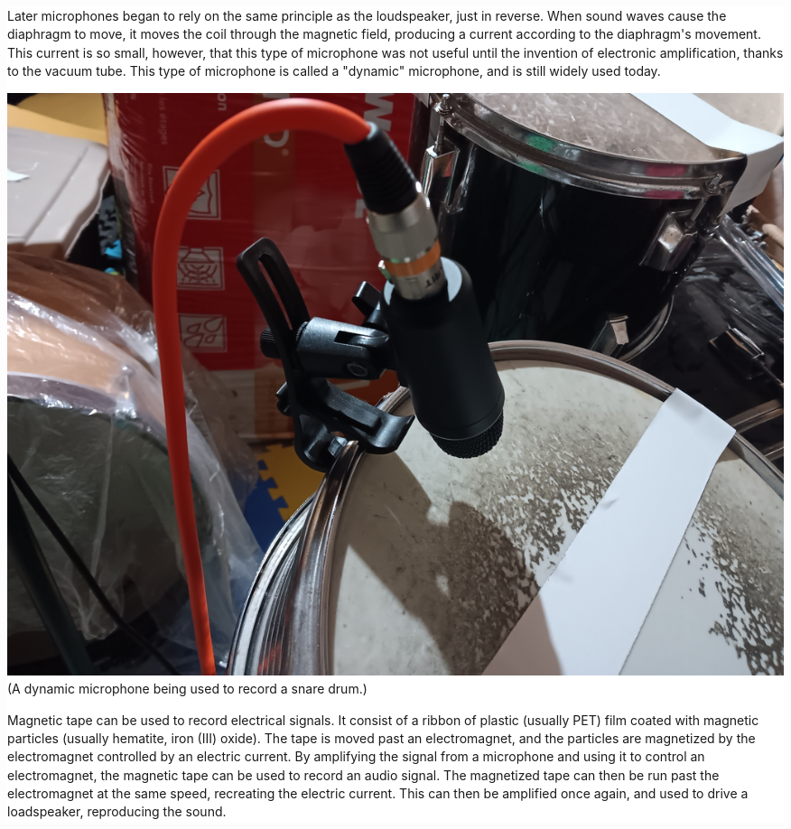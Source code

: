 Later microphones began to rely on the same principle as the loudspeaker, just in reverse. When sound waves cause the diaphragm to move, it moves the coil through the magnetic field, producing a current according to the diaphragm's movement. This current is so small, however, that this type of microphone was not useful until the invention of electronic amplification, thanks to the vacuum tube. This type of microphone is called a "dynamic" microphone, and is still widely used today.

![Dynamic Microphone](dynamic.jpg)  
(A dynamic microphone being used to record a snare drum.)

Magnetic tape can be used to record electrical signals. It consist of a ribbon of plastic (usually PET) film coated with magnetic particles (usually hematite, iron (III) oxide). The tape is moved past an electromagnet, and the particles are magnetized by the electromagnet controlled by an electric current. By amplifying the signal from a microphone and using it to control an electromagnet, the magnetic tape can be used to record an audio signal. The magnetized tape can then be run past the electromagnet at the same speed, recreating the electric current. This can then be amplified once again, and used to drive a loadspeaker, reproducing the sound.
